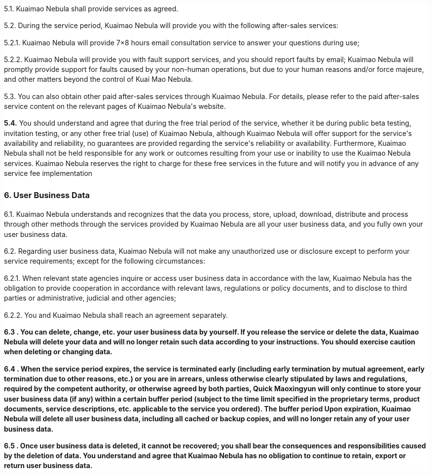 5.1. Kuaimao Nebula shall provide services as agreed.

5.2. During the service period, Kuaimao Nebula will provide you with the following after-sales services:

5.2.1. Kuaimao Nebula will provide 7×8 hours email consultation service to answer your questions during use;

5.2.2. Kuaimao Nebula will provide you with fault support services, and you should report faults by email; Kuaimao Nebula will promptly provide support for faults caused by your non-human operations, but due to your human reasons and/or force majeure, and other matters beyond the control of Kuai Mao Nebula.

5.3. You can also obtain other paid after-sales services through Kuaimao Nebula. For details, please refer to the paid after-sales service content on the relevant pages of Kuaimao Nebula's website.

**5.4.** You should understand and agree that during the free trial period of the service, whether it be during public beta testing, invitation testing, or any other free trial (use) of Kuaimao Nebula, although Kuaimao Nebula will offer support for the service's availability and reliability, no guarantees are provided regarding the service's reliability or availability. Furthermore, Kuaimao Nebula shall not be held responsible for any work or outcomes resulting from your use or inability to use the Kuaimao Nebula services. Kuaimao Nebula reserves the right to charge for these free services in the future and will notify you in advance of any service fee implementation

### **6. User Business Data**

6.1. Kuaimao Nebula understands and recognizes that the data you process, store, upload, download, distribute and process through other methods through the services provided by Kuaimao Nebula are all your user business data, and you fully own your user business data.

6.2. Regarding user business data, Kuaimao Nebula will not make any unauthorized use or disclosure except to perform your service requirements; except for the following circumstances:

6.2.1. When relevant state agencies inquire or access user business data in accordance with the law, Kuaimao Nebula has the obligation to provide cooperation in accordance with relevant laws, regulations or policy documents, and to disclose to third parties or administrative, judicial and other agencies;

6.2.2. You and Kuaimao Nebula shall reach an agreement separately.

**6.3 . You can delete, change, etc. your user business data by yourself. If you release the service or delete the data, Kuaimao Nebula will delete your data and will no longer retain such data according to your instructions. You should exercise caution when deleting or changing data.**

**6.4 . When the service period expires, the service is terminated early (including early termination by mutual agreement, early termination due to other reasons, etc.) or you are in arrears, unless otherwise clearly stipulated by laws and regulations, required by the competent authority, or otherwise agreed by both parties, Quick Maoxingyun will only continue to store your user business data (if any) within a certain buffer period (subject to the time limit specified in the proprietary terms, product documents, service descriptions, etc. applicable to the service you ordered). The buffer period Upon expiration, Kuaimao Nebula will delete all user business data, including all cached or backup copies, and will no longer retain any of your user business data.**

**6.5 . Once user business data is deleted, it cannot be recovered; you shall bear the consequences and responsibilities caused by the deletion of data. You understand and agree that Kuaimao Nebula has no obligation to continue to retain, export or return user business data.**
